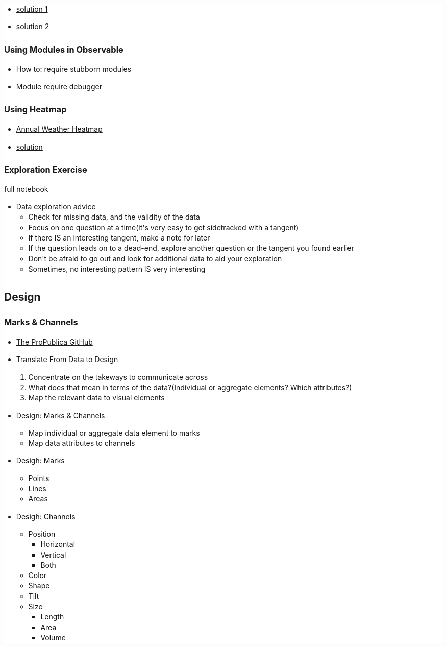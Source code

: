 + [solution 1](https://github.com/FrontendMasters/fm-snippets/blob/master/2018-08-03-building-custom-data-visualizations/fem-BuildingCustomDataVisualizations-example01.js)

+ [solution 2](https://github.com/FrontendMasters/fm-snippets/blob/master/2018-08-03-building-custom-data-visualizations/fem-BuildingCustomDataVisualizations-example02.js)

### Using Modules in Observable

+ [How to: require stubborn modules](https://beta.observablehq.com/@tmcw/requiring-modules-troubleshooting)

+ [Module require debugger](https://observablehq.com/@tmcw/module-require-debugger)

### Using Heatmap

+ [Annual Weather Heatmap](https://vega.github.io/vega-lite/examples/rect_heatmap_weather.html)

+ [solution](https://observablehq.com/@sxywu/building-custom-data-visualizations-fem)

### Exploration Exercise

[full notebook](https://observablehq.com/@sxywu/building-custom-data-visualizations-data-explorations)

+ Data exploration advice
  + Check for missing data, and the validity of the data
  + Focus on one question at a time(it's very easy to get sidetracked with a tangent)
  + If there IS an interesting tangent, make a note for later
  + If the question leads on to a dead-end, explore another question or the tangent you found earlier
  + Don't be afraid to go out and look for additional data to aid your exploration
  + Sometimes, no interesting pattern IS very interesting

## Design

### Marks & Channels

+ [The ProPublica GitHub](https://github.com/propublica)

+ Translate From Data to Design
  1. Concentrate on the takeways to communicate across
  2. What does that mean in terms of the data?(Individual or aggregate elements? Which attributes?)
  3. Map the relevant data to visual elements

+ Design: Marks & Channels
  + Map individual or aggregate data element to marks
  + Map data attributes to channels

+ Desigh: Marks
  + Points
  + Lines
  + Areas

+ Desigh: Channels
  + Position
    + Horizontal
    + Vertical
    + Both
  + Color
  + Shape
  + Tilt
  + Size
    + Length
    + Area
    + Volume
